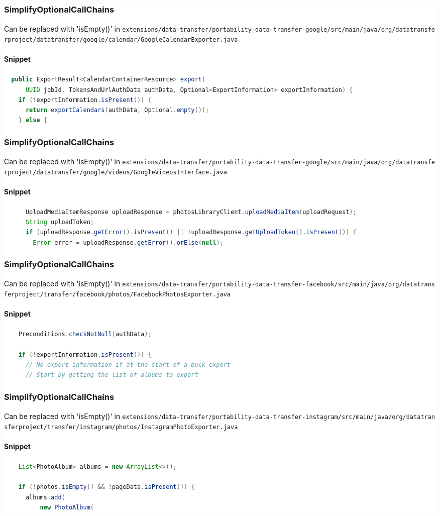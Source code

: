 ### SimplifyOptionalCallChains
Can be replaced with 'isEmpty()'
in `extensions/data-transfer/portability-data-transfer-google/src/main/java/org/datatransferproject/datatransfer/google/calendar/GoogleCalendarExporter.java`
#### Snippet
```java
  public ExportResult<CalendarContainerResource> export(
      UUID jobId, TokensAndUrlAuthData authData, Optional<ExportInformation> exportInformation) {
    if (!exportInformation.isPresent()) {
      return exportCalendars(authData, Optional.empty());
    } else {
```

### SimplifyOptionalCallChains
Can be replaced with 'isEmpty()'
in `extensions/data-transfer/portability-data-transfer-google/src/main/java/org/datatransferproject/datatransfer/google/videos/GoogleVideosInterface.java`
#### Snippet
```java
      UploadMediaItemResponse uploadResponse = photosLibraryClient.uploadMediaItem(uploadRequest);
      String uploadToken;
      if (uploadResponse.getError().isPresent() || !uploadResponse.getUploadToken().isPresent()) {
        Error error = uploadResponse.getError().orElse(null);

```

### SimplifyOptionalCallChains
Can be replaced with 'isEmpty()'
in `extensions/data-transfer/portability-data-transfer-facebook/src/main/java/org/datatransferproject/transfer/facebook/photos/FacebookPhotosExporter.java`
#### Snippet
```java
    Preconditions.checkNotNull(authData);

    if (!exportInformation.isPresent()) {
      // No export information if at the start of a bulk export
      // Start by getting the list of albums to export
```

### SimplifyOptionalCallChains
Can be replaced with 'isEmpty()'
in `extensions/data-transfer/portability-data-transfer-instagram/src/main/java/org/datatransferproject/transfer/instagram/photos/InstagramPhotoExporter.java`
#### Snippet
```java
    List<PhotoAlbum> albums = new ArrayList<>();

    if (!photos.isEmpty() && !pageData.isPresent()) {
      albums.add(
          new PhotoAlbum(
```
